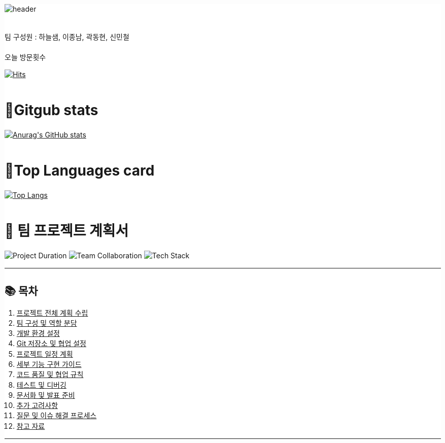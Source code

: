 ![header](https://capsule-render.vercel.app/api?type=모양&color=auto&height=높이&section=header&text=굿이야~디벨로퍼스&fontSize=32)




<br>팀 구성원 : 하늘샘, 이종남, 곽동현, 신민철</br>
<br>오늘 방문횟수</br>


[![Hits](https://hits.seeyoufarm.com/api/count/incr/badge.svg?url=https%3A%2F%2Fgithub.com%2Ffly5450%2FGoodDev-Web&count_bg=%2379C83D&title_bg=%23555555&icon=&icon_color=%23E7E7E7&title=hits&edge_flat=false)](https://hits.seeyoufarm.com)



<h1>📌Gitgub stats</h1>


[![Anurag's GitHub stats](https://github-readme-stats.vercel.app/api?username=fly5450)](https://github.com/fly5450/github-readme-stats)


<h1>📌Top Languages card</h1>


[![Top Langs](https://github-readme-stats.vercel.app/api/top-langs/?username=fly5450)](https://github.com/fly5450/github-readme-stats)





<h1>📌 팀 프로젝트 계획서</h1>

<p class="badges">
    <img src="https://img.shields.io/badge/기간-2023.09.19%20~%202주간-blue" alt="Project Duration">
    <img src="https://img.shields.io/badge/팀_협업-GitHub-orange" alt="Team Collaboration">
    <img src="https://img.shields.io/badge/기술_스택-Java%20%7C%20Spring%20Boot%20%7C%20MariaDB%20%7C%20HTML%20%7C%20CSS%20%7C%20JavaScript-informational" alt="Tech Stack">
</p>

<hr>

<h2>📚 목차</h2>
<ol>
    <li><a href="#1-프로젝트-전체-계획-수립">프로젝트 전체 계획 수립</a></li>
    <li><a href="#2-팀-구성-및-역할-분담">팀 구성 및 역할 분담</a></li>
    <li><a href="#3-개발-환경-설정">개발 환경 설정</a></li>
    <li><a href="#4-git-저장소-및-협업-설정">Git 저장소 및 협업 설정</a></li>
    <li><a href="#5-프로젝트-일정-계획">프로젝트 일정 계획</a></li>
    <li><a href="#6-세부-기능-구현-가이드">세부 기능 구현 가이드</a></li>
    <li><a href="#7-코드-품질-및-협업-규칙">코드 품질 및 협업 규칙</a></li>
    <li><a href="#8-테스트-및-디버깅">테스트 및 디버깅</a></li>
    <li><a href="#9-문서화-및-발표-준비">문서화 및 발표 준비</a></li>
    <li><a href="#10-추가-고려사항">추가 고려사항</a></li>
    <li><a href="#11-질문-및-이슈-해결-프로세스">질문 및 이슈 해결 프로세스</a></li>
    <li><a href="#12-참고-자료">참고 자료</a></li>
</ol>

<hr>
